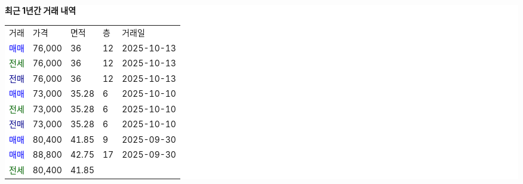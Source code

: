 </table>

<b>최근 1년간 거래 내역</b>

<table class="sortable">
    <tr>
      <td>거래</td>
      <td>가격</td>
      <td>면적</td>
      <td>층</td>
      <td>거래일</td>
    </tr>
    <tr>
      <td><a style="color: blue">매매</a></td>
      <td>76,000</td>
      <td>36</td>
      <td>12</td>
      <td>2025-10-13</td>
    </tr>          <tr>
      <td><a style="color: darkgreen">전세</a></td>
      <td>76,000</td>
      <td>36</td>
      <td>12</td>
      <td>2025-10-13</td>
    </tr>          <tr>
      <td><a style="color: darkblue">전매</a></td>
      <td>76,000</td>
      <td>36</td>
      <td>12</td>
      <td>2025-10-13</td>
    </tr>          <tr>
      <td><a style="color: blue">매매</a></td>
      <td>73,000</td>
      <td>35.28</td>
      <td>6</td>
      <td>2025-10-10</td>
    </tr>          <tr>
      <td><a style="color: darkgreen">전세</a></td>
      <td>73,000</td>
      <td>35.28</td>
      <td>6</td>
      <td>2025-10-10</td>
    </tr>          <tr>
      <td><a style="color: darkblue">전매</a></td>
      <td>73,000</td>
      <td>35.28</td>
      <td>6</td>
      <td>2025-10-10</td>
    </tr>          <tr>
      <td><a style="color: blue">매매</a></td>
      <td>80,400</td>
      <td>41.85</td>
      <td>9</td>
      <td>2025-09-30</td>
    </tr>          <tr>
      <td><a style="color: blue">매매</a></td>
      <td>88,800</td>
      <td>42.75</td>
      <td>17</td>
      <td>2025-09-30</td>
    </tr>          <tr>
      <td><a style="color: darkgreen">전세</a></td>
      <td>80,400</td>
      <td>41.85</td>